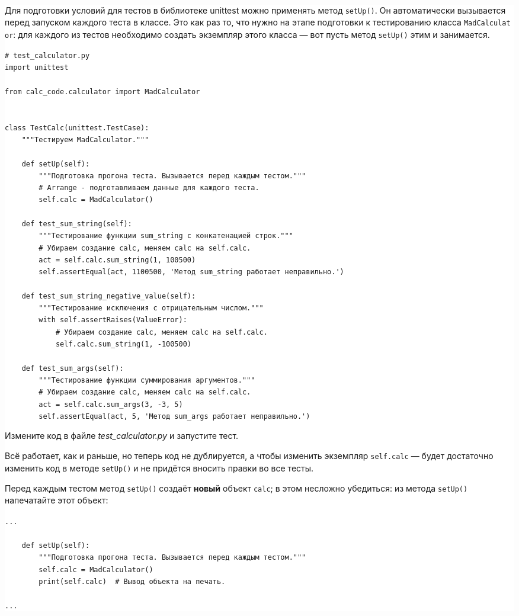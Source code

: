 Для подготовки условий для тестов в библиотеке unittest можно применять метод `setUp()`. Он автоматически вызывается перед запуском каждого теста в классе. Это как раз то, что нужно на этапе подготовки к тестированию класса `MadCalculator`: для каждого из тестов необходимо создать экземпляр этого класса — вот пусть метод `setUp()` этим и занимается.

```
# test_calculator.py
import unittest

from calc_code.calculator import MadCalculator


class TestCalc(unittest.TestCase):
    """Тестируем MadCalculator."""

    def setUp(self):
        """Подготовка прогона теста. Вызывается перед каждым тестом."""
        # Arrange - подготавливаем данные для каждого теста.
        self.calc = MadCalculator()

    def test_sum_string(self):
        """Тестирование функции sum_string с конкатенацией строк."""
        # Убираем создание calc, меняем calc на self.calc.
        act = self.calc.sum_string(1, 100500)
        self.assertEqual(act, 1100500, 'Метод sum_string работает неправильно.')
    
    def test_sum_string_negative_value(self):
        """Тестирование исключения с отрицательным числом."""
        with self.assertRaises(ValueError):
            # Убираем создание calc, меняем calc на self.calc.
            self.calc.sum_string(1, -100500)

    def test_sum_args(self):
        """Тестирование функции суммирования аргументов."""
        # Убираем создание calc, меняем calc на self.calc.
        act = self.calc.sum_args(3, -3, 5)
        self.assertEqual(act, 5, 'Метод sum_args работает неправильно.') 
```

Измените код в файле _test_calculator.py_ и запустите тест.

Всё работает, как и раньше, но теперь код не дублируется, а чтобы изменить экземпляр `self.calc` — будет достаточно изменить код в методе `setUp()` и не придётся вносить правки во все тесты.

Перед каждым тестом метод `setUp()` создаёт **новый** объект `calc`; в этом несложно убедиться: из метода `setUp()` напечатайте этот объект:

```
...

    def setUp(self):
        """Подготовка прогона теста. Вызывается перед каждым тестом."""
        self.calc = MadCalculator()
        print(self.calc)  # Вывод объекта на печать.

... 
```
